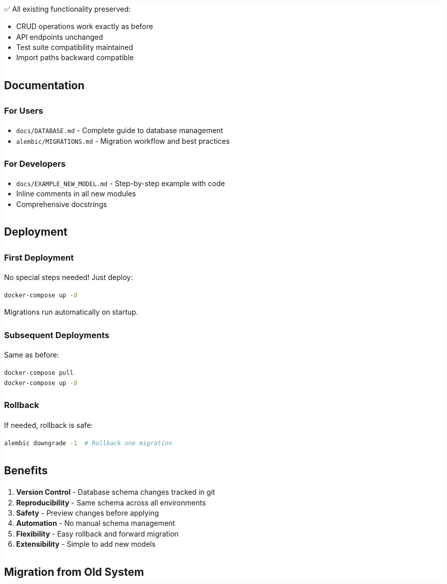 ✅ All existing functionality preserved:
- CRUD operations work exactly as before
- API endpoints unchanged
- Test suite compatibility maintained
- Import paths backward compatible

## Documentation

### For Users
- `docs/DATABASE.md` - Complete guide to database management
- `alembic/MIGRATIONS.md` - Migration workflow and best practices

### For Developers
- `docs/EXAMPLE_NEW_MODEL.md` - Step-by-step example with code
- Inline comments in all new modules
- Comprehensive docstrings

## Deployment

### First Deployment
No special steps needed! Just deploy:
```bash
docker-compose up -d
```
Migrations run automatically on startup.

### Subsequent Deployments
Same as before:
```bash
docker-compose pull
docker-compose up -d
```

### Rollback
If needed, rollback is safe:
```bash
alembic downgrade -1  # Rollback one migration
```

## Benefits

1. **Version Control** - Database schema changes tracked in git
2. **Reproducibility** - Same schema across all environments
3. **Safety** - Preview changes before applying
4. **Automation** - No manual schema management
5. **Flexibility** - Easy rollback and forward migration
6. **Extensibility** - Simple to add new models

## Migration from Old System
